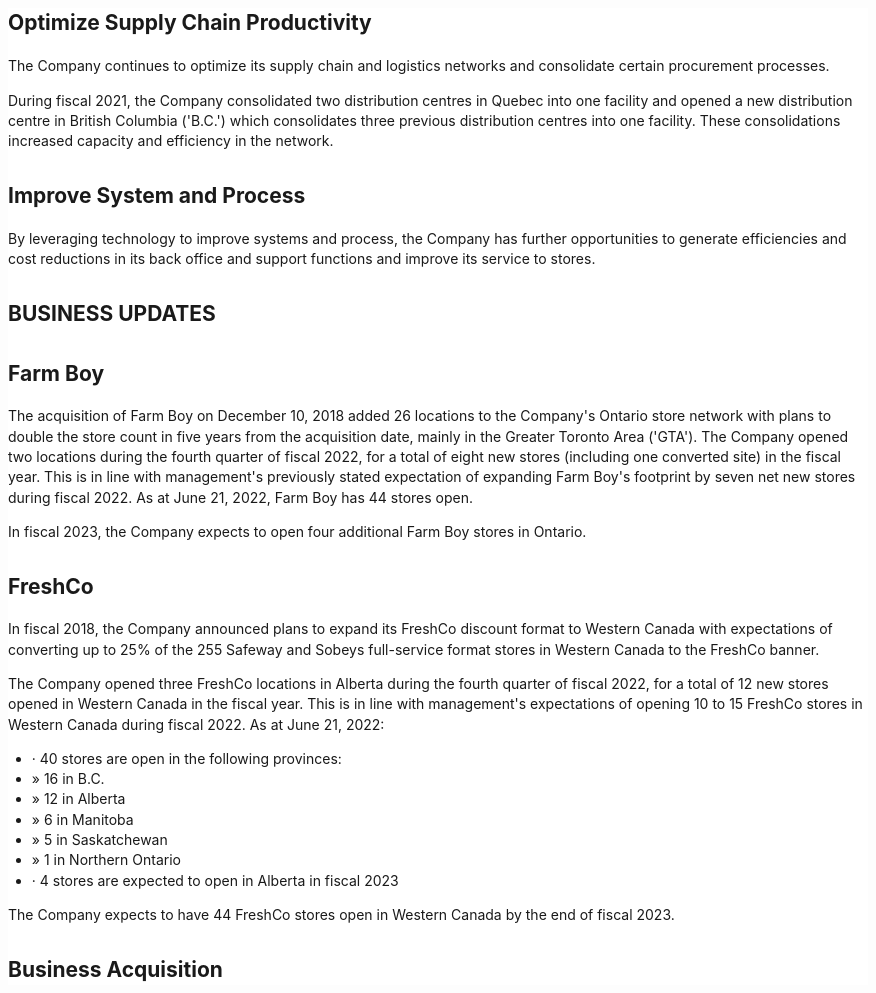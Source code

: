 ## Optimize Supply Chain Productivity

The Company continues to optimize its supply chain and logistics networks and consolidate certain procurement processes.

During fiscal 2021, the Company consolidated two distribution centres in Quebec into one facility and opened a new distribution centre in British Columbia ('B.C.') which consolidates three previous distribution centres into one facility. These consolidations increased capacity and efficiency in the network.

## Improve System and Process

By leveraging technology to improve systems and process, the Company has further opportunities to generate efficiencies and cost reductions in its back office and support functions and improve its service to stores.

## BUSINESS UPDATES

## Farm Boy

The acquisition of Farm Boy on December 10, 2018 added 26 locations to the Company's Ontario store network with plans to double the store count in five years from the acquisition date, mainly in the Greater Toronto Area ('GTA'). The Company opened two locations during the fourth quarter of fiscal 2022, for a total of eight new stores (including one converted site) in the fiscal year. This is in line with management's previously stated expectation of expanding Farm Boy's footprint by seven net new stores during fiscal 2022. As at June 21, 2022, Farm Boy has 44 stores open.

In fiscal 2023, the Company expects to open four additional Farm Boy stores in Ontario.

## FreshCo

In fiscal 2018, the Company announced plans to expand its FreshCo discount format to Western Canada with expectations of converting up to 25% of the 255 Safeway and Sobeys full-service format stores in Western Canada to the FreshCo banner.

The Company opened three FreshCo locations in Alberta during the fourth quarter of fiscal 2022, for a total of 12 new stores opened in Western Canada in the fiscal year. This is in line with management's expectations of opening 10 to 15 FreshCo stores in Western Canada during fiscal 2022. As at June 21, 2022:

- · 40 stores are open in the following provinces:
- » 16 in B.C.
- » 12 in Alberta
- » 6 in Manitoba
- » 5 in Saskatchewan
- » 1 in Northern Ontario
- · 4 stores are expected to open in Alberta in fiscal 2023

The Company expects to have 44 FreshCo stores open in Western Canada by the end of fiscal 2023.

## Business Acquisition
